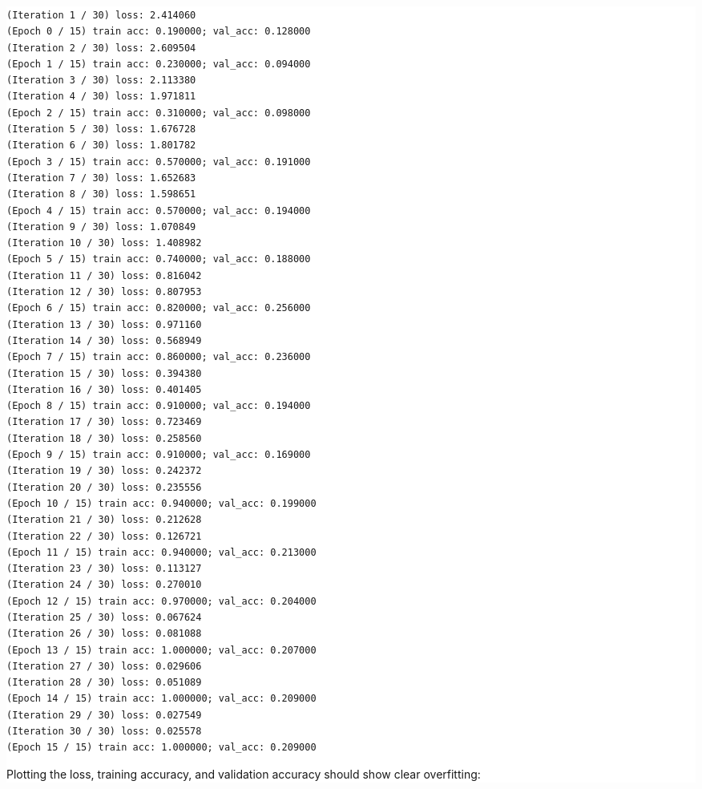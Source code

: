 ```python
```

    (Iteration 1 / 30) loss: 2.414060
    (Epoch 0 / 15) train acc: 0.190000; val_acc: 0.128000
    (Iteration 2 / 30) loss: 2.609504
    (Epoch 1 / 15) train acc: 0.230000; val_acc: 0.094000
    (Iteration 3 / 30) loss: 2.113380
    (Iteration 4 / 30) loss: 1.971811
    (Epoch 2 / 15) train acc: 0.310000; val_acc: 0.098000
    (Iteration 5 / 30) loss: 1.676728
    (Iteration 6 / 30) loss: 1.801782
    (Epoch 3 / 15) train acc: 0.570000; val_acc: 0.191000
    (Iteration 7 / 30) loss: 1.652683
    (Iteration 8 / 30) loss: 1.598651
    (Epoch 4 / 15) train acc: 0.570000; val_acc: 0.194000
    (Iteration 9 / 30) loss: 1.070849
    (Iteration 10 / 30) loss: 1.408982
    (Epoch 5 / 15) train acc: 0.740000; val_acc: 0.188000
    (Iteration 11 / 30) loss: 0.816042
    (Iteration 12 / 30) loss: 0.807953
    (Epoch 6 / 15) train acc: 0.820000; val_acc: 0.256000
    (Iteration 13 / 30) loss: 0.971160
    (Iteration 14 / 30) loss: 0.568949
    (Epoch 7 / 15) train acc: 0.860000; val_acc: 0.236000
    (Iteration 15 / 30) loss: 0.394380
    (Iteration 16 / 30) loss: 0.401405
    (Epoch 8 / 15) train acc: 0.910000; val_acc: 0.194000
    (Iteration 17 / 30) loss: 0.723469
    (Iteration 18 / 30) loss: 0.258560
    (Epoch 9 / 15) train acc: 0.910000; val_acc: 0.169000
    (Iteration 19 / 30) loss: 0.242372
    (Iteration 20 / 30) loss: 0.235556
    (Epoch 10 / 15) train acc: 0.940000; val_acc: 0.199000
    (Iteration 21 / 30) loss: 0.212628
    (Iteration 22 / 30) loss: 0.126721
    (Epoch 11 / 15) train acc: 0.940000; val_acc: 0.213000
    (Iteration 23 / 30) loss: 0.113127
    (Iteration 24 / 30) loss: 0.270010
    (Epoch 12 / 15) train acc: 0.970000; val_acc: 0.204000
    (Iteration 25 / 30) loss: 0.067624
    (Iteration 26 / 30) loss: 0.081088
    (Epoch 13 / 15) train acc: 1.000000; val_acc: 0.207000
    (Iteration 27 / 30) loss: 0.029606
    (Iteration 28 / 30) loss: 0.051089
    (Epoch 14 / 15) train acc: 1.000000; val_acc: 0.209000
    (Iteration 29 / 30) loss: 0.027549
    (Iteration 30 / 30) loss: 0.025578
    (Epoch 15 / 15) train acc: 1.000000; val_acc: 0.209000


Plotting the loss, training accuracy, and validation accuracy should show clear overfitting:
